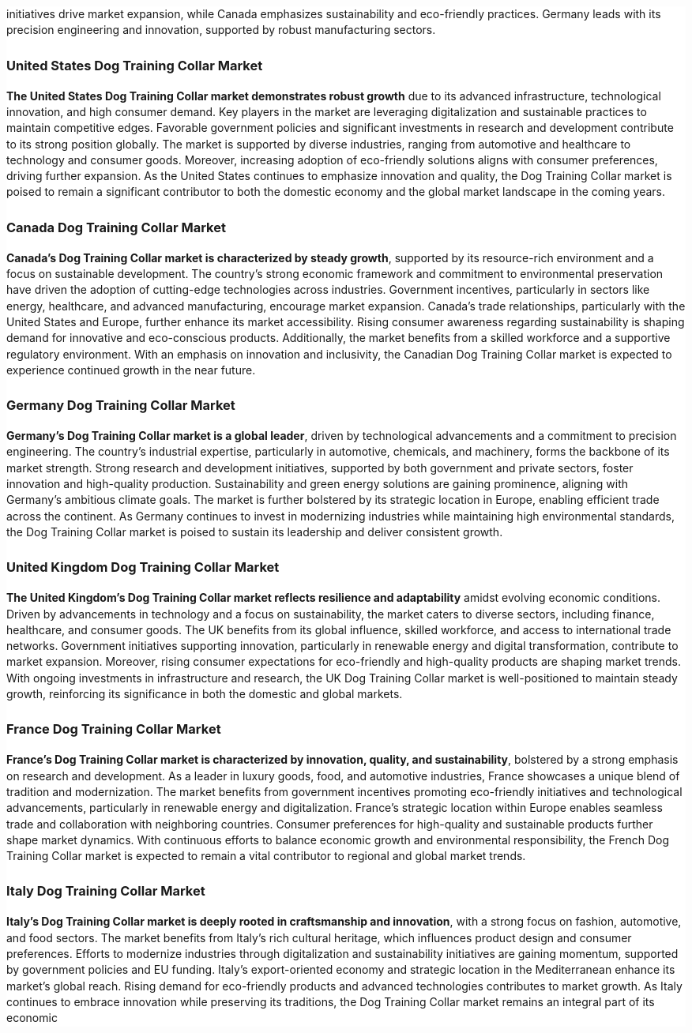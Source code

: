 initiatives drive market expansion, while Canada emphasizes sustainability and eco-friendly practices. Germany leads with its precision engineering and innovation, supported by robust manufacturing sectors.</span></em></p></blockquote><h3><strong>United States Dog Training Collar Market</strong></h3><p><strong>The United States Dog Training Collar market demonstrates robust growth</strong> due to its advanced infrastructure, technological innovation, and high consumer demand. Key players in the market are leveraging digitalization and sustainable practices to maintain competitive edges. Favorable government policies and significant investments in research and development contribute to its strong position globally. The market is supported by diverse industries, ranging from automotive and healthcare to technology and consumer goods. Moreover, increasing adoption of eco-friendly solutions aligns with consumer preferences, driving further expansion. As the United States continues to emphasize innovation and quality, the Dog Training Collar market is poised to remain a significant contributor to both the domestic economy and the global market landscape in the coming years.</p><h3><strong>Canada Dog Training Collar Market</strong></h3><p><strong>Canada&rsquo;s Dog Training Collar market is characterized by steady growth</strong>, supported by its resource-rich environment and a focus on sustainable development. The country&rsquo;s strong economic framework and commitment to environmental preservation have driven the adoption of cutting-edge technologies across industries. Government incentives, particularly in sectors like energy, healthcare, and advanced manufacturing, encourage market expansion. Canada&rsquo;s trade relationships, particularly with the United States and Europe, further enhance its market accessibility. Rising consumer awareness regarding sustainability is shaping demand for innovative and eco-conscious products. Additionally, the market benefits from a skilled workforce and a supportive regulatory environment. With an emphasis on innovation and inclusivity, the Canadian Dog Training Collar market is expected to experience continued growth in the near future.</p><h3><strong>Germany Dog Training Collar Market</strong></h3><p><strong>Germany&rsquo;s Dog Training Collar market is a global leader</strong>, driven by technological advancements and a commitment to precision engineering. The country&rsquo;s industrial expertise, particularly in automotive, chemicals, and machinery, forms the backbone of its market strength. Strong research and development initiatives, supported by both government and private sectors, foster innovation and high-quality production. Sustainability and green energy solutions are gaining prominence, aligning with Germany&rsquo;s ambitious climate goals. The market is further bolstered by its strategic location in Europe, enabling efficient trade across the continent. As Germany continues to invest in modernizing industries while maintaining high environmental standards, the Dog Training Collar market is poised to sustain its leadership and deliver consistent growth.</p><h3><strong>United Kingdom Dog Training Collar Market</strong></h3><p><strong>The United Kingdom&rsquo;s Dog Training Collar market reflects resilience and adaptability</strong> amidst evolving economic conditions. Driven by advancements in technology and a focus on sustainability, the market caters to diverse sectors, including finance, healthcare, and consumer goods. The UK benefits from its global influence, skilled workforce, and access to international trade networks. Government initiatives supporting innovation, particularly in renewable energy and digital transformation, contribute to market expansion. Moreover, rising consumer expectations for eco-friendly and high-quality products are shaping market trends. With ongoing investments in infrastructure and research, the UK Dog Training Collar market is well-positioned to maintain steady growth, reinforcing its significance in both the domestic and global markets.</p><h3><strong>France Dog Training Collar Market</strong></h3><p><strong>France&rsquo;s Dog Training Collar market is characterized by innovation, quality, and sustainability</strong>, bolstered by a strong emphasis on research and development. As a leader in luxury goods, food, and automotive industries, France showcases a unique blend of tradition and modernization. The market benefits from government incentives promoting eco-friendly initiatives and technological advancements, particularly in renewable energy and digitalization. France&rsquo;s strategic location within Europe enables seamless trade and collaboration with neighboring countries. Consumer preferences for high-quality and sustainable products further shape market dynamics. With continuous efforts to balance economic growth and environmental responsibility, the French Dog Training Collar market is expected to remain a vital contributor to regional and global market trends.</p><h3><strong>Italy Dog Training Collar Market</strong></h3><p><strong>Italy&rsquo;s Dog Training Collar market is deeply rooted in craftsmanship and innovation</strong>, with a strong focus on fashion, automotive, and food sectors. The market benefits from Italy&rsquo;s rich cultural heritage, which influences product design and consumer preferences. Efforts to modernize industries through digitalization and sustainability initiatives are gaining momentum, supported by government policies and EU funding. Italy&rsquo;s export-oriented economy and strategic location in the Mediterranean enhance its market&rsquo;s global reach. Rising demand for eco-friendly products and advanced technologies contributes to market growth. As Italy continues to embrace innovation while preserving its traditions, the Dog Training Collar market remains an integral part of its economic